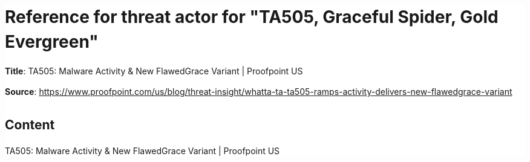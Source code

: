 # Reference for threat actor for "TA505, Graceful Spider, Gold Evergreen"

**Title**: TA505: Malware Activity & New FlawedGrace Variant | Proofpoint US

**Source**: https://www.proofpoint.com/us/blog/threat-insight/whatta-ta-ta505-ramps-activity-delivers-new-flawedgrace-variant

## Content































































TA505: Malware Activity & New FlawedGrace Variant | Proofpoint US








